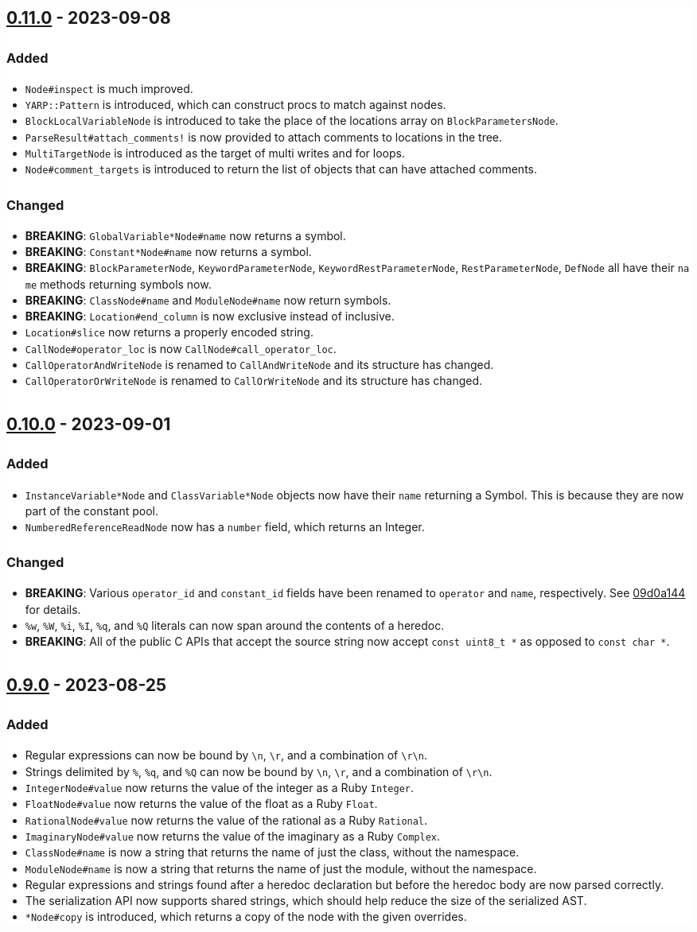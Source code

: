 ## [0.11.0] - 2023-09-08

### Added

- `Node#inspect` is much improved.
- `YARP::Pattern` is introduced, which can construct procs to match against nodes.
- `BlockLocalVariableNode` is introduced to take the place of the locations array on `BlockParametersNode`.
- `ParseResult#attach_comments!` is now provided to attach comments to locations in the tree.
- `MultiTargetNode` is introduced as the target of multi writes and for loops.
- `Node#comment_targets` is introduced to return the list of objects that can have attached comments.

### Changed

- **BREAKING**: `GlobalVariable*Node#name` now returns a symbol.
- **BREAKING**: `Constant*Node#name` now returns a symbol.
- **BREAKING**: `BlockParameterNode`, `KeywordParameterNode`, `KeywordRestParameterNode`, `RestParameterNode`, `DefNode` all have their `name` methods returning symbols now.
- **BREAKING**: `ClassNode#name` and `ModuleNode#name` now return symbols.
- **BREAKING**: `Location#end_column` is now exclusive instead of inclusive.
- `Location#slice` now returns a properly encoded string.
- `CallNode#operator_loc` is now `CallNode#call_operator_loc`.
- `CallOperatorAndWriteNode` is renamed to `CallAndWriteNode` and its structure has changed.
- `CallOperatorOrWriteNode` is renamed to `CallOrWriteNode` and its structure has changed.

## [0.10.0] - 2023-09-01

### Added

- `InstanceVariable*Node` and `ClassVariable*Node` objects now have their `name` returning a Symbol. This is because they are now part of the constant pool.
- `NumberedReferenceReadNode` now has a `number` field, which returns an Integer.

### Changed

- **BREAKING**: Various `operator_id` and `constant_id` fields have been renamed to `operator` and `name`, respectively. See [09d0a144](https://github.com/ruby/yarp/commit/09d0a144dfd519c5b5f96f0b6ee95d256e2cb1a6) for details.
- `%w`, `%W`, `%i`, `%I`, `%q`, and `%Q` literals can now span around the contents of a heredoc.
- **BREAKING**: All of the public C APIs that accept the source string now accept `const uint8_t *` as opposed to `const char *`.

## [0.9.0] - 2023-08-25

### Added

- Regular expressions can now be bound by `\n`, `\r`, and a combination of `\r\n`.
- Strings delimited by `%`, `%q`, and `%Q` can now be bound by `\n`, `\r`, and a combination of `\r\n`.
- `IntegerNode#value` now returns the value of the integer as a Ruby `Integer`.
- `FloatNode#value` now returns the value of the float as a Ruby `Float`.
- `RationalNode#value` now returns the value of the rational as a Ruby `Rational`.
- `ImaginaryNode#value` now returns the value of the imaginary as a Ruby `Complex`.
- `ClassNode#name` is now a string that returns the name of just the class, without the namespace.
- `ModuleNode#name` is now a string that returns the name of just the module, without the namespace.
- Regular expressions and strings found after a heredoc declaration but before the heredoc body are now parsed correctly.
- The serialization API now supports shared strings, which should help reduce the size of the serialized AST.
- `*Node#copy` is introduced, which returns a copy of the node with the given overrides.

[unreleased]: https://github.com/ruby/prism/compare/v0.16.0...HEAD
[0.16.0]: https://github.com/ruby/prism/compare/v0.15.1...v0.16.0
[0.15.1]: https://github.com/ruby/prism/compare/v0.15.0...v0.15.1
[0.15.0]: https://github.com/ruby/prism/compare/v0.14.0...v0.15.0
[0.14.0]: https://github.com/ruby/prism/compare/v0.13.0...v0.14.0
[0.13.0]: https://github.com/ruby/prism/compare/v0.12.0...v0.13.0
[0.12.0]: https://github.com/ruby/prism/compare/v0.11.0...v0.12.0
[0.11.0]: https://github.com/ruby/prism/compare/v0.10.0...v0.11.0
[0.10.0]: https://github.com/ruby/prism/compare/v0.9.0...v0.10.0
[0.9.0]: https://github.com/ruby/prism/compare/v0.8.0...v0.9.0
[0.8.0]: https://github.com/ruby/prism/compare/v0.7.0...v0.8.0
[0.7.0]: https://github.com/ruby/prism/compare/v0.6.0...v0.7.0
[0.6.0]: https://github.com/ruby/prism/compare/d60531...v0.6.0
